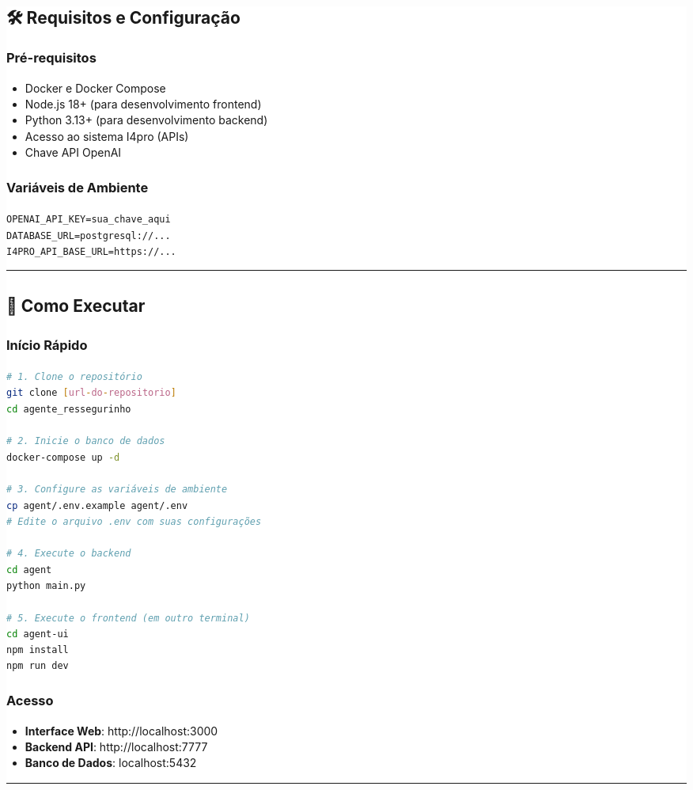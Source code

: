 ## 🛠️ **Requisitos e Configuração**

### **Pré-requisitos**
- Docker e Docker Compose
- Node.js 18+ (para desenvolvimento frontend)
- Python 3.13+ (para desenvolvimento backend)
- Acesso ao sistema I4pro (APIs)
- Chave API OpenAI

### **Variáveis de Ambiente**
```env
OPENAI_API_KEY=sua_chave_aqui
DATABASE_URL=postgresql://...
I4PRO_API_BASE_URL=https://...
```

---

## 🚦 **Como Executar**

### **Início Rápido**
```bash
# 1. Clone o repositório
git clone [url-do-repositorio]
cd agente_ressegurinho

# 2. Inicie o banco de dados
docker-compose up -d

# 3. Configure as variáveis de ambiente
cp agent/.env.example agent/.env
# Edite o arquivo .env com suas configurações

# 4. Execute o backend
cd agent
python main.py

# 5. Execute o frontend (em outro terminal)
cd agent-ui
npm install
npm run dev
```

### **Acesso**
- **Interface Web**: http://localhost:3000
- **Backend API**: http://localhost:7777
- **Banco de Dados**: localhost:5432

---
